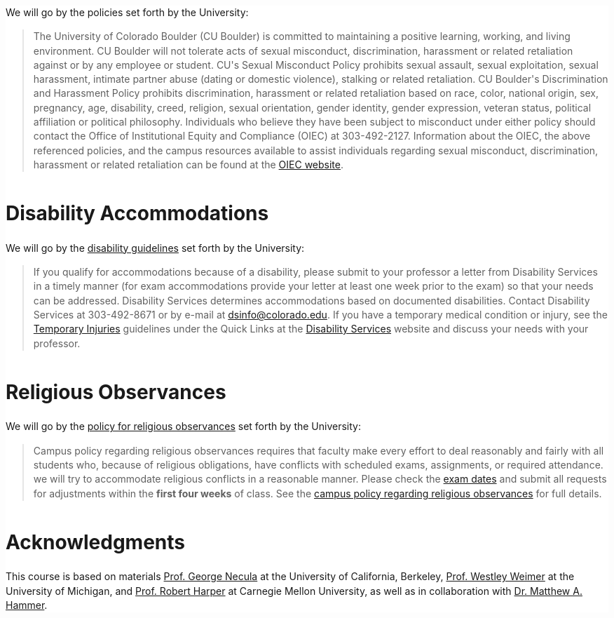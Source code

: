 We will go by the policies set forth by the University:

> The University of Colorado Boulder (CU Boulder) is committed to maintaining a positive learning, working, and living environment. CU Boulder will not tolerate acts of sexual misconduct, discrimination, harassment or related retaliation against or by any employee or student. CU's Sexual Misconduct Policy prohibits sexual assault, sexual exploitation, sexual harassment, intimate partner abuse (dating or domestic violence), stalking or related retaliation. CU Boulder's Discrimination and Harassment Policy prohibits discrimination, harassment or related retaliation based on race, color, national origin, sex, pregnancy, age, disability, creed, religion, sexual orientation, gender identity, gender expression, veteran status, political affiliation or political philosophy. Individuals who believe they have been subject to misconduct under either policy should contact the Office of Institutional Equity and Compliance (OIEC) at 303-492-2127\. Information about the OIEC, the above referenced policies, and the campus resources available to assist individuals regarding sexual misconduct, discrimination, harassment or related retaliation can be found at the [OIEC website](http://www.colorado.edu/institutionalequity/).

# Disability Accommodations

We will go by the [disability guidelines](http://www.colorado.edu/disabilityservices) set forth by the University:

> If you qualify for accommodations because of a disability, please submit to your professor a letter from Disability Services in a timely manner (for exam accommodations provide your letter at least one week prior to the exam) so that your needs can be addressed. Disability Services determines accommodations based on documented disabilities. Contact Disability Services at 303-492-8671 or by e-mail at [dsinfo@colorado.edu](mailto:dsinfo@colorado.edu). If you have a temporary medical condition or injury, see the [Temporary Injuries](http://www.colorado.edu/disabilityservices/students/temporary-medical-conditions) guidelines under the Quick Links at the [Disability Services](http://www.colorado.edu/disabilityservices/) website and discuss your needs with your professor.

# Religious Observances

We will go by the [policy for religious observances](http://www.colorado.edu/policies/fac_relig.html) set forth by the University:

> Campus policy regarding religious observances requires that faculty make every effort to deal reasonably and fairly with all students who, because of religious obligations, have conflicts with scheduled exams, assignments, or required attendance. we will try to accommodate religious conflicts in a reasonable manner. Please check the [exam dates](schedule.html) and submit all requests for adjustments within the **first four weeks** of class. See the [campus policy regarding religious observances](http://www.colorado.edu/policies/observance-religious-holidays-and-absences-classes-andor-exams) for full details.

# Acknowledgments

This course is based on materials
[Prof. George Necula](http://www.cs.berkeley.edu/~necula/) at the University of California, Berkeley,
[Prof. Westley Weimer](https://web.eecs.umich.edu/~weimerw/) at the University of Michigan, and
[Prof. Robert Harper](http://www.cs.cmu.edu/~rwh/) at Carnegie Mellon University, as well as
in collaboration with [Dr. Matthew A. Hammer](http://matthewhammer.org).
